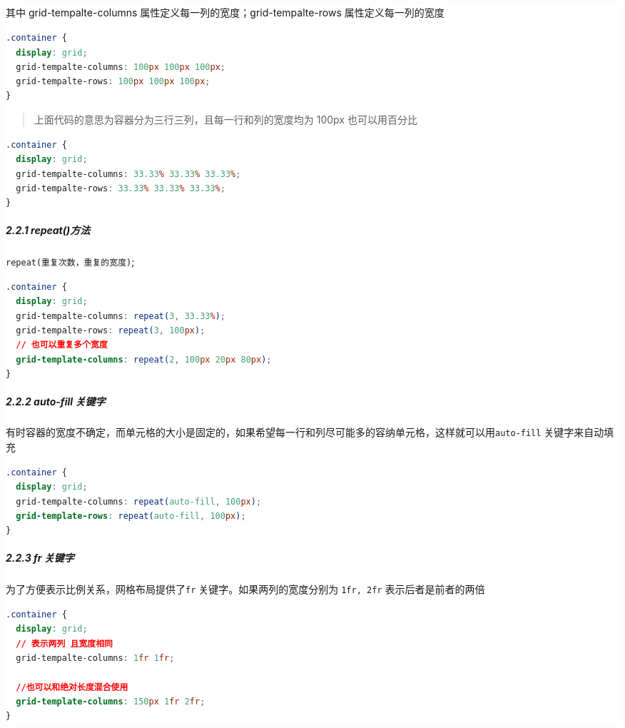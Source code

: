 其中 grid-tempalte-columns 属性定义每一列的宽度；grid-tempalte-rows 属性定义每一列的宽度

```css
.container {
  display: grid;
  grid-tempalte-columns: 100px 100px 100px;
  grid-tempalte-rows: 100px 100px 100px;
}
```

> 上面代码的意思为容器分为三行三列，且每一行和列的宽度均为 100px
> 也可以用百分比

```css
.container {
  display: grid;
  grid-tempalte-columns: 33.33% 33.33% 33.33%;
  grid-tempalte-rows: 33.33% 33.33% 33.33%;
}
```

##### 2.2.1 repeat()方法

`repeat(重复次数，重复的宽度)`;

```css
.container {
  display: grid;
  grid-tempalte-columns: repeat(3, 33.33%);
  grid-tempalte-rows: repeat(3, 100px);
  // 也可以重复多个宽度
  grid-template-columns: repeat(2, 100px 20px 80px);
}
```

##### 2.2.2 auto-fill 关键字

有时容器的宽度不确定，而单元格的大小是固定的，如果希望每一行和列尽可能多的容纳单元格，这样就可以用`auto-fill` 关键字来自动填充

```css
.container {
  display: grid;
  grid-tempalte-columns: repeat(auto-fill, 100px);
  grid-template-rows: repeat(auto-fill, 100px);
}
```

##### 2.2.3 fr 关键字

为了方便表示比例关系，网格布局提供了`fr` 关键字。如果两列的宽度分别为 `1fr, 2fr` 表示后者是前者的两倍

```css
.container {
  display: grid;
  // 表示两列 且宽度相同
  grid-tempalte-columns: 1fr 1fr;

  //也可以和绝对长度混合使用
  grid-template-columns: 150px 1fr 2fr;
}
```
